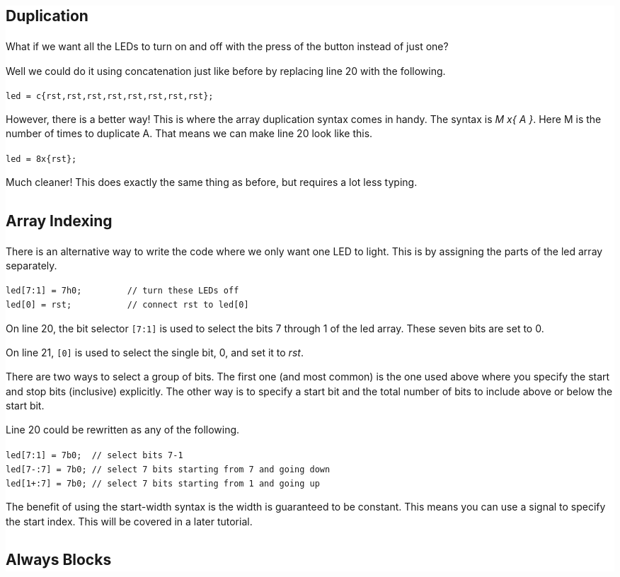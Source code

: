## Duplication

What if we want all the LEDs to turn on and off with the press of the button instead of just one?

Well we could do it using concatenation just like before by replacing line 20 with the following.

```lucid,linenos,linenostart=20
led = c{rst,rst,rst,rst,rst,rst,rst,rst};
```

However, there is a better way! This is where the array duplication syntax comes in handy. The syntax is _M x{ A }_.
Here M is the number of times to duplicate A. That means we can make line 20 look like this.

```lucid,linenos,linenostart=20
led = 8x{rst};
```

Much cleaner! This does exactly the same thing as before, but requires a lot less typing.

## Array Indexing

There is an alternative way to write the code where we only want one LED to light. This is by assigning the parts of the
led array separately.

```lucid,linenos,linenostart=20
led[7:1] = 7h0;         // turn these LEDs off
led[0] = rst;           // connect rst to led[0]
```

On line 20, the bit selector `[7:1]` is used to select the bits 7 through 1 of the led array. These seven bits are set
to 0.

On line 21, `[0]` is used to select the single bit, 0, and set it to _rst_.

There are two ways to select a group of bits. The first one (and most common) is the one used above where you specify
the start and stop bits (inclusive) explicitly. The other way is to specify a start bit and the total number of bits to
include above or below the start bit.

Line 20 could be rewritten as any of the following.

```lucid
led[7:1] = 7b0;  // select bits 7-1
led[7-:7] = 7b0; // select 7 bits starting from 7 and going down
led[1+:7] = 7b0; // select 7 bits starting from 1 and going up
```

The benefit of using the start-width syntax is the width is guaranteed to be constant. This means you can use a signal
to specify the start index. This will be covered in a later tutorial.

## Always Blocks
